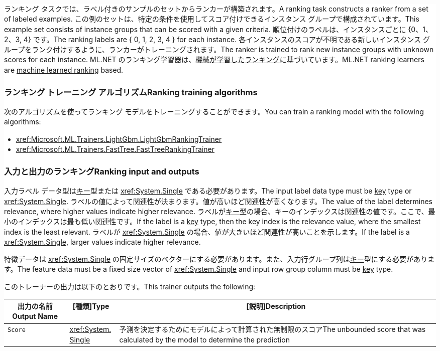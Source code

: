 <span data-ttu-id="a54c9-231">ランキング タスクでは、ラベル付きのサンプルのセットからランカーが構築されます。</span><span class="sxs-lookup"><span data-stu-id="a54c9-231">A ranking task constructs a ranker from a set of labeled examples.</span></span> <span data-ttu-id="a54c9-232">この例のセットは、特定の条件を使用してスコア付けできるインスタンス グループで構成されています。</span><span class="sxs-lookup"><span data-stu-id="a54c9-232">This example set consists of instance groups that can be scored with a given criteria.</span></span> <span data-ttu-id="a54c9-233">順位付けのラベルは、インスタンスごとに {0、1、2、3, 4} です。</span><span class="sxs-lookup"><span data-stu-id="a54c9-233">The ranking labels are { 0, 1, 2, 3, 4 } for each instance.</span></span>  <span data-ttu-id="a54c9-234">各インスタンスのスコアが不明である新しいインスタンス グループをランク付けするように、ランカーがトレーニングされます。</span><span class="sxs-lookup"><span data-stu-id="a54c9-234">The ranker is trained to rank new instance groups with unknown scores for each instance.</span></span> <span data-ttu-id="a54c9-235">ML.NET のランキング学習器は、[機械が学習したランキング](https://en.wikipedia.org/wiki/Learning_to_rank)に基づいています。</span><span class="sxs-lookup"><span data-stu-id="a54c9-235">ML.NET ranking learners are [machine learned ranking](https://en.wikipedia.org/wiki/Learning_to_rank) based.</span></span>

### <a name="ranking-training-algorithms"></a><span data-ttu-id="a54c9-236">ランキング トレーニング アルゴリズム</span><span class="sxs-lookup"><span data-stu-id="a54c9-236">Ranking training algorithms</span></span>

<span data-ttu-id="a54c9-237">次のアルゴリズムを使ってランキング モデルをトレーニングすることができます。</span><span class="sxs-lookup"><span data-stu-id="a54c9-237">You can train a ranking model with the following algorithms:</span></span>

* <xref:Microsoft.ML.Trainers.LightGbm.LightGbmRankingTrainer>
* <xref:Microsoft.ML.Trainers.FastTree.FastTreeRankingTrainer>

### <a name="ranking-input-and-outputs"></a><span data-ttu-id="a54c9-238">入力と出力のランキング</span><span class="sxs-lookup"><span data-stu-id="a54c9-238">Ranking input and outputs</span></span>

<span data-ttu-id="a54c9-239">入力ラベル データ型は[キー](xref:Microsoft.ML.Data.KeyDataViewType)型または <xref:System.Single> である必要があります。</span><span class="sxs-lookup"><span data-stu-id="a54c9-239">The input label data type must be [key](xref:Microsoft.ML.Data.KeyDataViewType) type or <xref:System.Single>.</span></span> <span data-ttu-id="a54c9-240">ラベルの値によって関連性が決まります。値が高いほど関連性が高くなります。</span><span class="sxs-lookup"><span data-stu-id="a54c9-240">The value of the label determines relevance, where higher values indicate higher relevance.</span></span> <span data-ttu-id="a54c9-241">ラベルが[キー](xref:Microsoft.ML.Data.KeyDataViewType)型の場合、キーのインデックスは関連性の値です。ここで、最小のインデックスは最も低い関連性です。</span><span class="sxs-lookup"><span data-stu-id="a54c9-241">If the label is a [key](xref:Microsoft.ML.Data.KeyDataViewType) type, then the key index is the relevance value, where the smallest index is the least relevant.</span></span> <span data-ttu-id="a54c9-242">ラベルが <xref:System.Single> の場合、値が大きいほど関連性が高いことを示します。</span><span class="sxs-lookup"><span data-stu-id="a54c9-242">If the label is a <xref:System.Single>, larger values indicate higher relevance.</span></span>

<span data-ttu-id="a54c9-243">特徴データは <xref:System.Single> の固定サイズのベクターにする必要があります。また、入力行グループ列は[キー](xref:Microsoft.ML.Data.KeyDataViewType)型にする必要があります。</span><span class="sxs-lookup"><span data-stu-id="a54c9-243">The feature data must be a fixed size vector of <xref:System.Single> and input row group column must be [key](xref:Microsoft.ML.Data.KeyDataViewType) type.</span></span>

<span data-ttu-id="a54c9-244">このトレーナーの出力は以下のとおりです。</span><span class="sxs-lookup"><span data-stu-id="a54c9-244">This trainer outputs the following:</span></span>

| <span data-ttu-id="a54c9-245">出力の名前</span><span class="sxs-lookup"><span data-stu-id="a54c9-245">Output Name</span></span> | <span data-ttu-id="a54c9-246">[種類]</span><span class="sxs-lookup"><span data-stu-id="a54c9-246">Type</span></span> | <span data-ttu-id="a54c9-247">[説明]</span><span class="sxs-lookup"><span data-stu-id="a54c9-247">Description</span></span>|
| -- | -- | -- |
| `Score` | <xref:System.Single> | <span data-ttu-id="a54c9-248">予測を決定するためにモデルによって計算された無制限のスコア</span><span class="sxs-lookup"><span data-stu-id="a54c9-248">The unbounded score that was calculated by the model to determine the prediction</span></span> |
